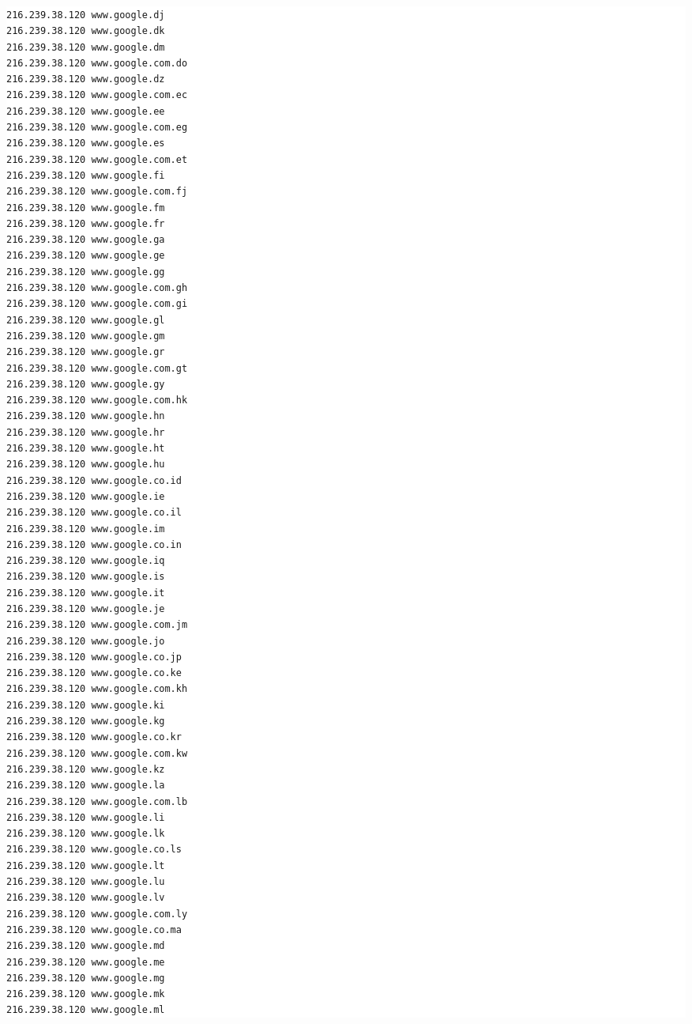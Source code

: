 ```text
216.239.38.120 www.google.dj
216.239.38.120 www.google.dk
216.239.38.120 www.google.dm
216.239.38.120 www.google.com.do
216.239.38.120 www.google.dz
216.239.38.120 www.google.com.ec
216.239.38.120 www.google.ee
216.239.38.120 www.google.com.eg
216.239.38.120 www.google.es
216.239.38.120 www.google.com.et
216.239.38.120 www.google.fi
216.239.38.120 www.google.com.fj
216.239.38.120 www.google.fm
216.239.38.120 www.google.fr
216.239.38.120 www.google.ga
216.239.38.120 www.google.ge
216.239.38.120 www.google.gg
216.239.38.120 www.google.com.gh
216.239.38.120 www.google.com.gi
216.239.38.120 www.google.gl
216.239.38.120 www.google.gm
216.239.38.120 www.google.gr
216.239.38.120 www.google.com.gt
216.239.38.120 www.google.gy
216.239.38.120 www.google.com.hk
216.239.38.120 www.google.hn
216.239.38.120 www.google.hr
216.239.38.120 www.google.ht
216.239.38.120 www.google.hu
216.239.38.120 www.google.co.id
216.239.38.120 www.google.ie
216.239.38.120 www.google.co.il
216.239.38.120 www.google.im
216.239.38.120 www.google.co.in
216.239.38.120 www.google.iq
216.239.38.120 www.google.is
216.239.38.120 www.google.it
216.239.38.120 www.google.je
216.239.38.120 www.google.com.jm
216.239.38.120 www.google.jo
216.239.38.120 www.google.co.jp
216.239.38.120 www.google.co.ke
216.239.38.120 www.google.com.kh
216.239.38.120 www.google.ki
216.239.38.120 www.google.kg
216.239.38.120 www.google.co.kr
216.239.38.120 www.google.com.kw
216.239.38.120 www.google.kz
216.239.38.120 www.google.la
216.239.38.120 www.google.com.lb
216.239.38.120 www.google.li
216.239.38.120 www.google.lk
216.239.38.120 www.google.co.ls
216.239.38.120 www.google.lt
216.239.38.120 www.google.lu
216.239.38.120 www.google.lv
216.239.38.120 www.google.com.ly
216.239.38.120 www.google.co.ma
216.239.38.120 www.google.md
216.239.38.120 www.google.me
216.239.38.120 www.google.mg
216.239.38.120 www.google.mk
216.239.38.120 www.google.ml
```